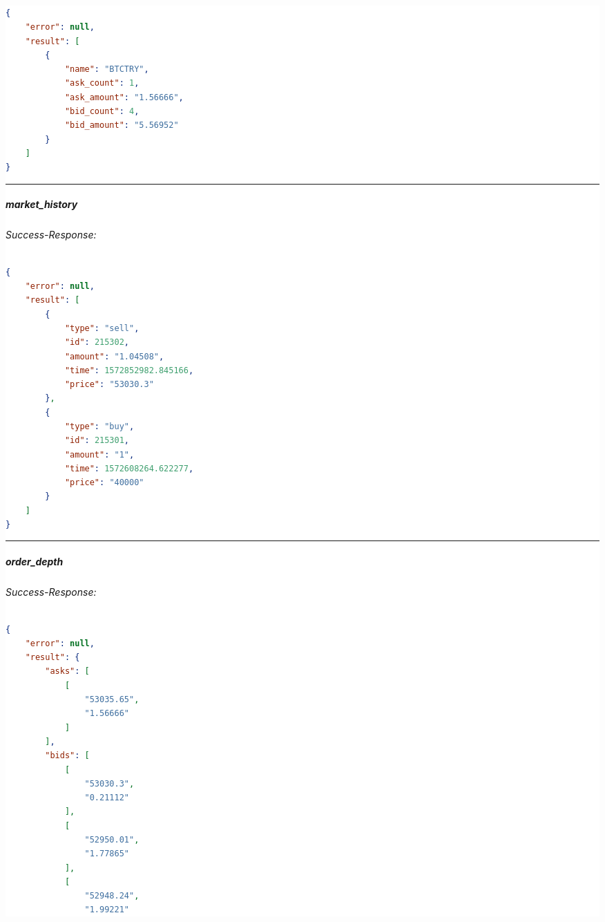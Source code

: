 ```json
{
    "error": null,
    "result": [
        {
            "name": "BTCTRY",
            "ask_count": 1,
            "ask_amount": "1.56666",
            "bid_count": 4,
            "bid_amount": "5.56952"
        }
    ]
}
```
---
##### market_history
###### Success-Response:
```json
{
    "error": null,
    "result": [
        {
            "type": "sell",
            "id": 215302,
            "amount": "1.04508",
            "time": 1572852982.845166,
            "price": "53030.3"
        },
        {
            "type": "buy",
            "id": 215301,
            "amount": "1",
            "time": 1572608264.622277,
            "price": "40000"
        }
    ]
}
```
---
##### order_depth
###### Success-Response:
```json
{
    "error": null,
    "result": {
        "asks": [
            [
                "53035.65",
                "1.56666"
            ]
        ],
        "bids": [
            [
                "53030.3",
                "0.21112"
            ],
            [
                "52950.01",
                "1.77865"
            ],
            [
                "52948.24",
                "1.99221"
```